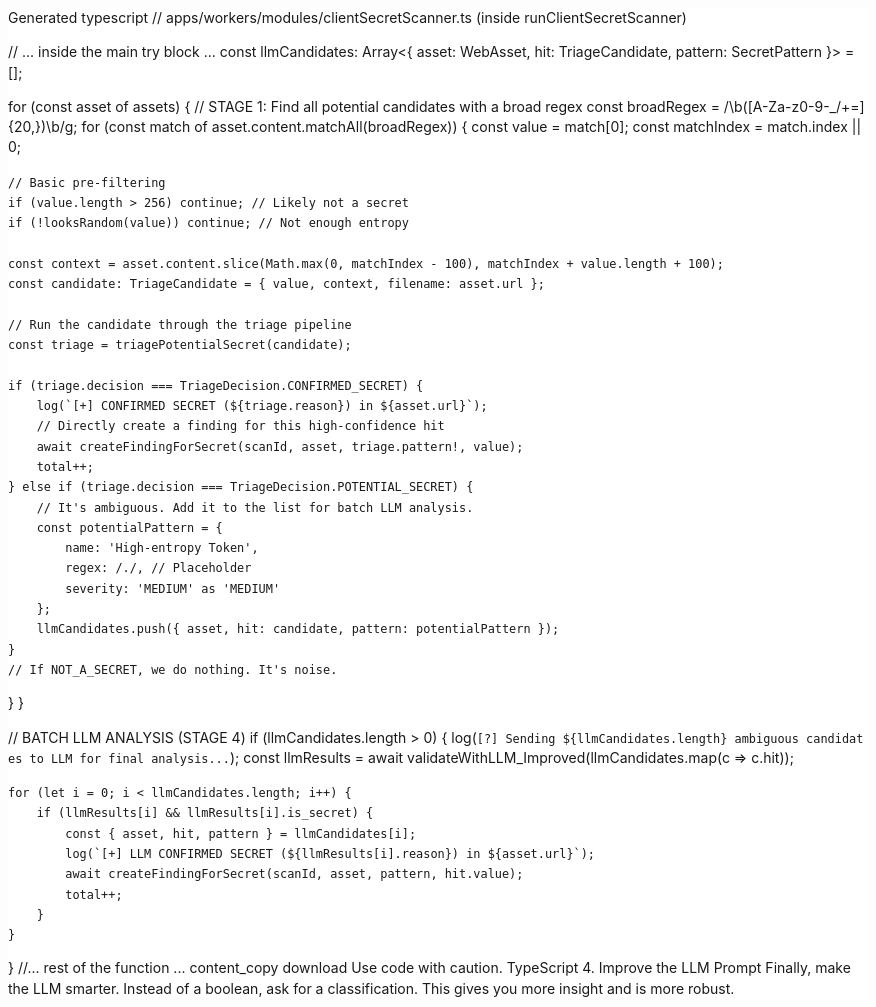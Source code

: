 Generated typescript
// apps/workers/modules/clientSecretScanner.ts (inside runClientSecretScanner)

// ... inside the main try block ...
const llmCandidates: Array<{ asset: WebAsset, hit: TriageCandidate, pattern: SecretPattern }> = [];

for (const asset of assets) {
  // STAGE 1: Find all potential candidates with a broad regex
  const broadRegex = /\b([A-Za-z0-9\-_/+=]{20,})\b/g;
  for (const match of asset.content.matchAll(broadRegex)) {
    const value = match[0];
    const matchIndex = match.index || 0;
    
    // Basic pre-filtering
    if (value.length > 256) continue; // Likely not a secret
    if (!looksRandom(value)) continue; // Not enough entropy

    const context = asset.content.slice(Math.max(0, matchIndex - 100), matchIndex + value.length + 100);
    const candidate: TriageCandidate = { value, context, filename: asset.url };

    // Run the candidate through the triage pipeline
    const triage = triagePotentialSecret(candidate);

    if (triage.decision === TriageDecision.CONFIRMED_SECRET) {
        log(`[+] CONFIRMED SECRET (${triage.reason}) in ${asset.url}`);
        // Directly create a finding for this high-confidence hit
        await createFindingForSecret(scanId, asset, triage.pattern!, value);
        total++;
    } else if (triage.decision === TriageDecision.POTENTIAL_SECRET) {
        // It's ambiguous. Add it to the list for batch LLM analysis.
        const potentialPattern = {
            name: 'High-entropy Token',
            regex: /./, // Placeholder
            severity: 'MEDIUM' as 'MEDIUM'
        };
        llmCandidates.push({ asset, hit: candidate, pattern: potentialPattern });
    }
    // If NOT_A_SECRET, we do nothing. It's noise.
  }
}

// BATCH LLM ANALYSIS (STAGE 4)
if (llmCandidates.length > 0) {
    log(`[?] Sending ${llmCandidates.length} ambiguous candidates to LLM for final analysis...`);
    const llmResults = await validateWithLLM_Improved(llmCandidates.map(c => c.hit));

    for (let i = 0; i < llmCandidates.length; i++) {
        if (llmResults[i] && llmResults[i].is_secret) {
            const { asset, hit, pattern } = llmCandidates[i];
            log(`[+] LLM CONFIRMED SECRET (${llmResults[i].reason}) in ${asset.url}`);
            await createFindingForSecret(scanId, asset, pattern, hit.value);
            total++;
        }
    }
}
//... rest of the function ...
content_copy
download
Use code with caution.
TypeScript
4. Improve the LLM Prompt
Finally, make the LLM smarter. Instead of a boolean, ask for a classification. This gives you more insight and is more robust.
